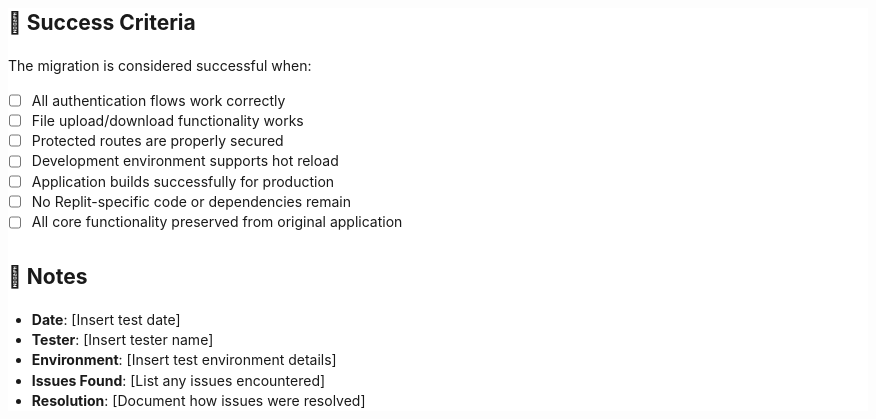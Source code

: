 ## 🎯 Success Criteria

The migration is considered successful when:
- [ ] All authentication flows work correctly
- [ ] File upload/download functionality works
- [ ] Protected routes are properly secured
- [ ] Development environment supports hot reload
- [ ] Application builds successfully for production
- [ ] No Replit-specific code or dependencies remain
- [ ] All core functionality preserved from original application

## 📝 Notes

- **Date**: [Insert test date]
- **Tester**: [Insert tester name]
- **Environment**: [Insert test environment details]
- **Issues Found**: [List any issues encountered]
- **Resolution**: [Document how issues were resolved]
